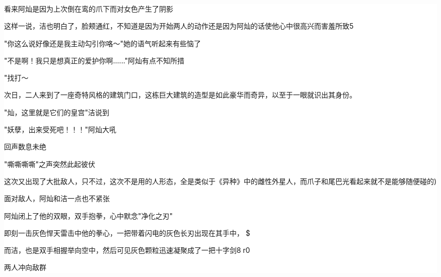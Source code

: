 



看来阿灿是因为上次倒在鸾的爪下而对女色产生了阴影



这样一说，洁也明白了，脸颊通红，不知道是因为开始两人的动作还是因为阿灿的话使他心中很高兴而害羞所致5



"你这么说好像还是我主动勾引你咯～"她的语气听起来有些恼了



"不是啊！我只是想真正的爱护你啊......"阿灿有点不知所措



"找打～







次日，二人来到了一座奇特风格的建筑门口，这栋巨大建筑的造型是如此豪华而奇异，以至于一眼就识出其身份。





"灿，这里就是它们的皇宫"洁说到



"妖孽，出来受死吧！！！"阿灿大吼





回声数息未绝





"嘶嘶嘶嘶"之声突然此起彼伏



这次又出现了大批敌人，只不过，这次不是用的人形态，全是类似于《异种》中的雌性外星人，而爪子和尾巴光看起来就不是能够随便碰的)



面对敌人，阿灿和洁一点也不紧张



阿灿闭上了他的双眼，双手抱拳，心中默念"净化之刃"



即刻一击灰色悍天雷击中他的拳心，一把带着闪电的灰色长刃出现在其手中， $



而洁，也是双手相握举向空中，然后可见灰色颗粒迅速凝聚成了一把十字剑8 r0





两人冲向敌群

